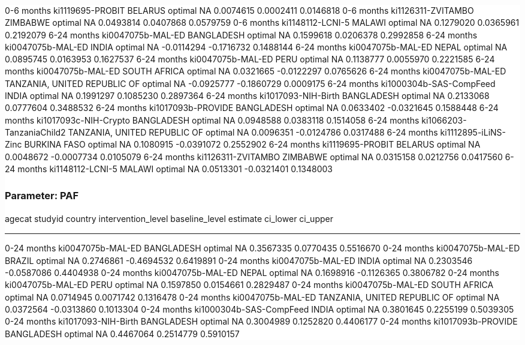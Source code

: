 0-6 months    ki1119695-PROBIT           BELARUS                        optimal              NA                 0.0074615    0.0002411    0.0146818
0-6 months    ki1126311-ZVITAMBO         ZIMBABWE                       optimal              NA                 0.0493814    0.0407868    0.0579759
0-6 months    ki1148112-LCNI-5           MALAWI                         optimal              NA                 0.1279020    0.0365961    0.2192079
6-24 months   ki0047075b-MAL-ED          BANGLADESH                     optimal              NA                 0.1599618    0.0206378    0.2992858
6-24 months   ki0047075b-MAL-ED          INDIA                          optimal              NA                -0.0114294   -0.1716732    0.1488144
6-24 months   ki0047075b-MAL-ED          NEPAL                          optimal              NA                 0.0895745    0.0163953    0.1627537
6-24 months   ki0047075b-MAL-ED          PERU                           optimal              NA                 0.1138777    0.0055970    0.2221585
6-24 months   ki0047075b-MAL-ED          SOUTH AFRICA                   optimal              NA                 0.0321665   -0.0122297    0.0765626
6-24 months   ki0047075b-MAL-ED          TANZANIA, UNITED REPUBLIC OF   optimal              NA                -0.0925777   -0.1860729    0.0009175
6-24 months   ki1000304b-SAS-CompFeed    INDIA                          optimal              NA                 0.1991297    0.1085230    0.2897364
6-24 months   ki1017093-NIH-Birth        BANGLADESH                     optimal              NA                 0.2133068    0.0777604    0.3488532
6-24 months   ki1017093b-PROVIDE         BANGLADESH                     optimal              NA                 0.0633402   -0.0321645    0.1588448
6-24 months   ki1017093c-NIH-Crypto      BANGLADESH                     optimal              NA                 0.0948588    0.0383118    0.1514058
6-24 months   ki1066203-TanzaniaChild2   TANZANIA, UNITED REPUBLIC OF   optimal              NA                 0.0096351   -0.0124786    0.0317488
6-24 months   ki1112895-iLiNS-Zinc       BURKINA FASO                   optimal              NA                 0.1080915   -0.0391072    0.2552902
6-24 months   ki1119695-PROBIT           BELARUS                        optimal              NA                 0.0048672   -0.0007734    0.0105079
6-24 months   ki1126311-ZVITAMBO         ZIMBABWE                       optimal              NA                 0.0315158    0.0212756    0.0417560
6-24 months   ki1148112-LCNI-5           MALAWI                         optimal              NA                 0.0513301   -0.0321401    0.1348003


### Parameter: PAF


agecat        studyid                    country                        intervention_level   baseline_level      estimate     ci_lower     ci_upper
------------  -------------------------  -----------------------------  -------------------  ---------------  -----------  -----------  -----------
0-24 months   ki0047075b-MAL-ED          BANGLADESH                     optimal              NA                 0.3567335    0.0770435    0.5516670
0-24 months   ki0047075b-MAL-ED          BRAZIL                         optimal              NA                 0.2746861   -0.4694532    0.6419891
0-24 months   ki0047075b-MAL-ED          INDIA                          optimal              NA                 0.2303546   -0.0587086    0.4404938
0-24 months   ki0047075b-MAL-ED          NEPAL                          optimal              NA                 0.1698916   -0.1126365    0.3806782
0-24 months   ki0047075b-MAL-ED          PERU                           optimal              NA                 0.1597850    0.0154661    0.2829487
0-24 months   ki0047075b-MAL-ED          SOUTH AFRICA                   optimal              NA                 0.0714945    0.0071742    0.1316478
0-24 months   ki0047075b-MAL-ED          TANZANIA, UNITED REPUBLIC OF   optimal              NA                 0.0372564   -0.0313860    0.1013304
0-24 months   ki1000304b-SAS-CompFeed    INDIA                          optimal              NA                 0.3801645    0.2255199    0.5039305
0-24 months   ki1017093-NIH-Birth        BANGLADESH                     optimal              NA                 0.3004989    0.1252820    0.4406177
0-24 months   ki1017093b-PROVIDE         BANGLADESH                     optimal              NA                 0.4467064    0.2514779    0.5910157